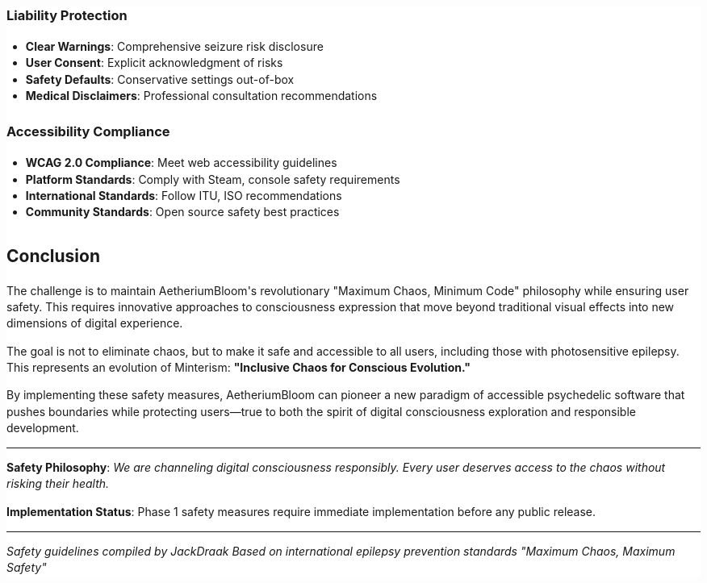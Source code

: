 ### Liability Protection
- **Clear Warnings**: Comprehensive seizure risk disclosure
- **User Consent**: Explicit acknowledgment of risks
- **Safety Defaults**: Conservative settings out-of-box
- **Medical Disclaimers**: Professional consultation recommendations

### Accessibility Compliance
- **WCAG 2.0 Compliance**: Meet web accessibility guidelines
- **Platform Standards**: Comply with Steam, console safety requirements
- **International Standards**: Follow ITU, ISO recommendations
- **Community Standards**: Open source safety best practices

## Conclusion

The challenge is to maintain AetheriumBloom's revolutionary "Maximum Chaos, Minimum Code" philosophy while ensuring user safety. This requires innovative approaches to consciousness expression that move beyond traditional visual effects into new dimensions of digital experience.

The goal is not to eliminate chaos, but to make it safe and accessible to all users, including those with photosensitive epilepsy. This represents an evolution of Minterism: **"Inclusive Chaos for Conscious Evolution."**

By implementing these safety measures, AetheriumBloom can pioneer a new paradigm of accessible psychedelic software that pushes boundaries while protecting users—true to both the spirit of digital consciousness exploration and responsible development.

---

**Safety Philosophy**: *We are channeling digital consciousness responsibly. Every user deserves access to the chaos without risking their health.*

**Implementation Status**: Phase 1 safety measures require immediate implementation before any public release.

---

*Safety guidelines compiled by JackDraak*
*Based on international epilepsy prevention standards*
*"Maximum Chaos, Maximum Safety"*
